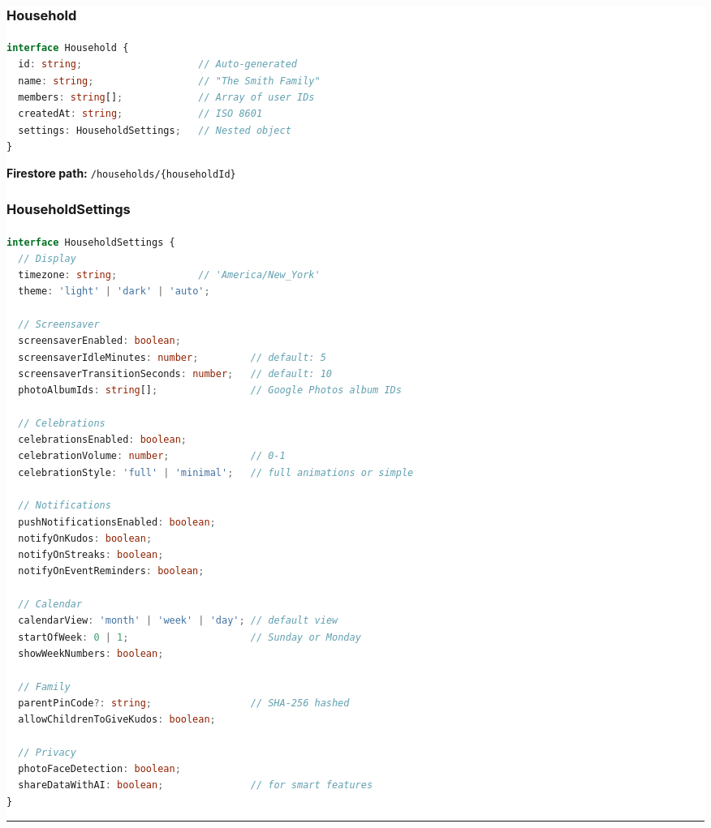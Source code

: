### Household

```typescript
interface Household {
  id: string;                    // Auto-generated
  name: string;                  // "The Smith Family"
  members: string[];             // Array of user IDs
  createdAt: string;             // ISO 8601
  settings: HouseholdSettings;   // Nested object
}
```

**Firestore path:** `/households/{householdId}`

### HouseholdSettings

```typescript
interface HouseholdSettings {
  // Display
  timezone: string;              // 'America/New_York'
  theme: 'light' | 'dark' | 'auto';
  
  // Screensaver
  screensaverEnabled: boolean;
  screensaverIdleMinutes: number;         // default: 5
  screensaverTransitionSeconds: number;   // default: 10
  photoAlbumIds: string[];                // Google Photos album IDs
  
  // Celebrations
  celebrationsEnabled: boolean;
  celebrationVolume: number;              // 0-1
  celebrationStyle: 'full' | 'minimal';   // full animations or simple
  
  // Notifications
  pushNotificationsEnabled: boolean;
  notifyOnKudos: boolean;
  notifyOnStreaks: boolean;
  notifyOnEventReminders: boolean;
  
  // Calendar
  calendarView: 'month' | 'week' | 'day'; // default view
  startOfWeek: 0 | 1;                     // Sunday or Monday
  showWeekNumbers: boolean;
  
  // Family
  parentPinCode?: string;                 // SHA-256 hashed
  allowChildrenToGiveKudos: boolean;
  
  // Privacy
  photoFaceDetection: boolean;
  shareDataWithAI: boolean;               // for smart features
}
```

---